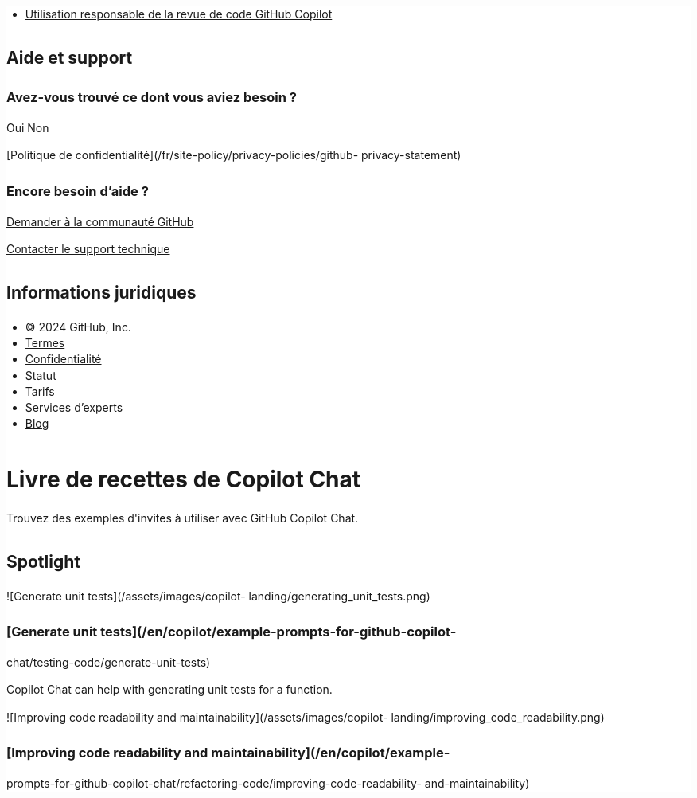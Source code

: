   * [Utilisation responsable de la revue de code GitHub Copilot](/fr/copilot/responsible-use-of-github-copilot-features/responsible-use-of-github-copilot-code-review)

## Aide et support

### Avez-vous trouvé ce dont vous aviez besoin ?

Oui Non

[Politique de confidentialité](/fr/site-policy/privacy-policies/github-
privacy-statement)

### Encore besoin d’aide ?

[Demander à la communauté
GitHub](https://github.com/orgs/community/discussions)

[Contacter le support technique](https://support.github.com)

## Informations juridiques

  * © 2024 GitHub, Inc.
  * [Termes](/fr/site-policy/github-terms/github-terms-of-service)
  * [Confidentialité](/fr/site-policy/privacy-policies/github-privacy-statement)
  * [Statut](https://www.githubstatus.com/)
  * [Tarifs](https://github.com/pricing)
  * [Services d’experts](https://services.github.com)
  * [Blog](https://github.blog)



# Livre de recettes de Copilot Chat

Trouvez des exemples d'invites à utiliser avec GitHub Copilot Chat.

## Spotlight

![Generate unit tests](/assets/images/copilot-
landing/generating_unit_tests.png)

### [Generate unit tests](/en/copilot/example-prompts-for-github-copilot-
chat/testing-code/generate-unit-tests)

Copilot Chat can help with generating unit tests for a function.

![Improving code readability and maintainability](/assets/images/copilot-
landing/improving_code_readability.png)

### [Improving code readability and maintainability](/en/copilot/example-
prompts-for-github-copilot-chat/refactoring-code/improving-code-readability-
and-maintainability)
